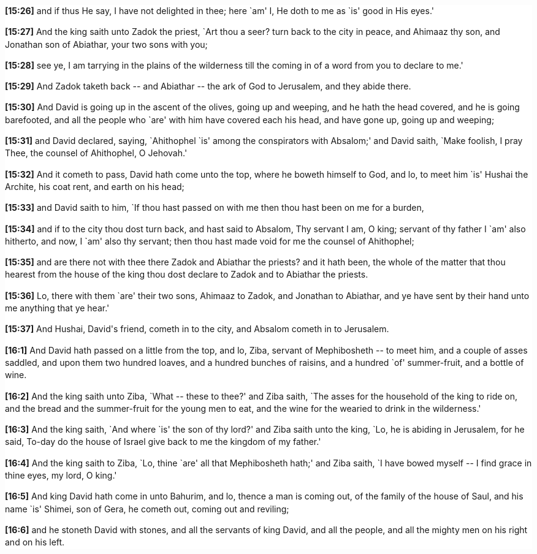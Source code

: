 **[15:26]** and if thus He say, I have not delighted in thee; here \`am' I, He doth to me as \`is' good in His eyes.'

**[15:27]** And the king saith unto Zadok the priest, \`Art thou a seer? turn back to the city in peace, and Ahimaaz thy son, and Jonathan son of Abiathar, your two sons with you;

**[15:28]** see ye, I am tarrying in the plains of the wilderness till the coming in of a word from you to declare to me.'

**[15:29]** And Zadok taketh back -- and Abiathar -- the ark of God to Jerusalem, and they abide there.

**[15:30]** And David is going up in the ascent of the olives, going up and weeping, and he hath the head covered, and he is going barefooted, and all the people who \`are' with him have covered each his head, and have gone up, going up and weeping;

**[15:31]** and David declared, saying, \`Ahithophel \`is' among the conspirators with Absalom;' and David saith, \`Make foolish, I pray Thee, the counsel of Ahithophel, O Jehovah.'

**[15:32]** And it cometh to pass, David hath come unto the top, where he boweth himself to God, and lo, to meet him \`is' Hushai the Archite, his coat rent, and earth on his head;

**[15:33]** and David saith to him, \`If thou hast passed on with me then thou hast been on me for a burden,

**[15:34]** and if to the city thou dost turn back, and hast said to Absalom, Thy servant I am, O king; servant of thy father I \`am' also hitherto, and now, I \`am' also thy servant; then thou hast made void for me the counsel of Ahithophel;

**[15:35]** and are there not with thee there Zadok and Abiathar the priests? and it hath been, the whole of the matter that thou hearest from the house of the king thou dost declare to Zadok and to Abiathar the priests.

**[15:36]** Lo, there with them \`are' their two sons, Ahimaaz to Zadok, and Jonathan to Abiathar, and ye have sent by their hand unto me anything that ye hear.'

**[15:37]** And Hushai, David's friend, cometh in to the city, and Absalom cometh in to Jerusalem.

**[16:1]** And David hath passed on a little from the top, and lo, Ziba, servant of Mephibosheth -- to meet him, and a couple of asses saddled, and upon them two hundred loaves, and a hundred bunches of raisins, and a hundred \`of' summer-fruit, and a bottle of wine.

**[16:2]** And the king saith unto Ziba, \`What -- these to thee?' and Ziba saith, \`The asses for the household of the king to ride on, and the bread and the summer-fruit for the young men to eat, and the wine for the wearied to drink in the wilderness.'

**[16:3]** And the king saith, \`And where \`is' the son of thy lord?' and Ziba saith unto the king, \`Lo, he is abiding in Jerusalem, for he said, To-day do the house of Israel give back to me the kingdom of my father.'

**[16:4]** And the king saith to Ziba, \`Lo, thine \`are' all that Mephibosheth hath;' and Ziba saith, \`I have bowed myself -- I find grace in thine eyes, my lord, O king.'

**[16:5]** And king David hath come in unto Bahurim, and lo, thence a man is coming out, of the family of the house of Saul, and his name \`is' Shimei, son of Gera, he cometh out, coming out and reviling;

**[16:6]** and he stoneth David with stones, and all the servants of king David, and all the people, and all the mighty men on his right and on his left.
